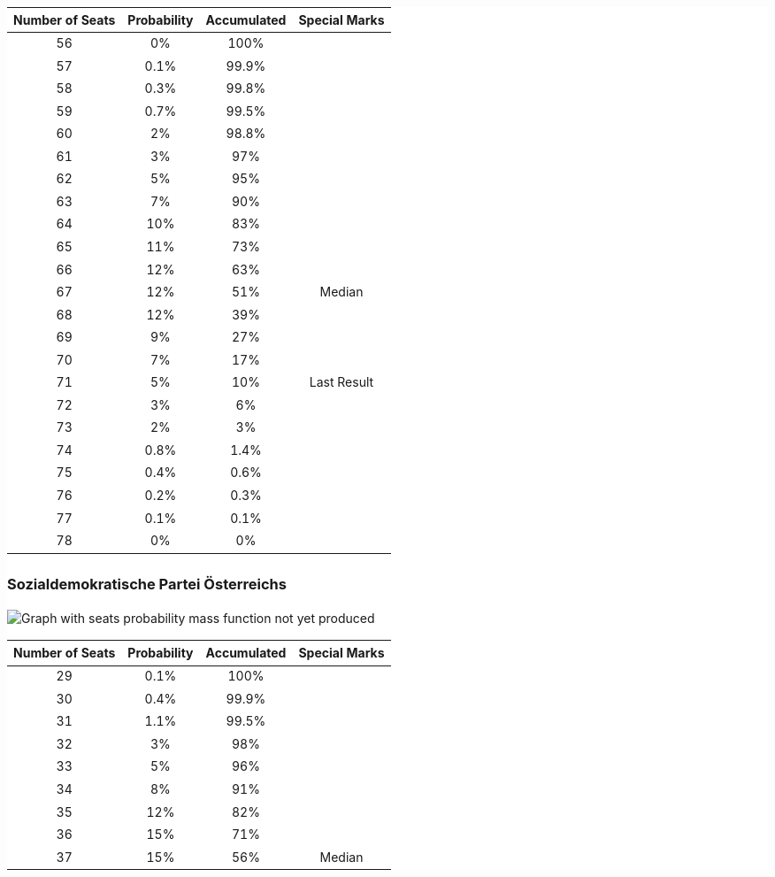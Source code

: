 | Number of Seats | Probability | Accumulated | Special Marks |
|:---------------:|:-----------:|:-----------:|:-------------:|
| 56 | 0% | 100% |  |
| 57 | 0.1% | 99.9% |  |
| 58 | 0.3% | 99.8% |  |
| 59 | 0.7% | 99.5% |  |
| 60 | 2% | 98.8% |  |
| 61 | 3% | 97% |  |
| 62 | 5% | 95% |  |
| 63 | 7% | 90% |  |
| 64 | 10% | 83% |  |
| 65 | 11% | 73% |  |
| 66 | 12% | 63% |  |
| 67 | 12% | 51% | Median |
| 68 | 12% | 39% |  |
| 69 | 9% | 27% |  |
| 70 | 7% | 17% |  |
| 71 | 5% | 10% | Last Result |
| 72 | 3% | 6% |  |
| 73 | 2% | 3% |  |
| 74 | 0.8% | 1.4% |  |
| 75 | 0.4% | 0.6% |  |
| 76 | 0.2% | 0.3% |  |
| 77 | 0.1% | 0.1% |  |
| 78 | 0% | 0% |  |

### Sozialdemokratische Partei Österreichs

![Graph with seats probability mass function not yet produced](2020-09-18-UniqueResearch-coalitions-seats-pmf-spö.png "Seats Probability Mass Function")

| Number of Seats | Probability | Accumulated | Special Marks |
|:---------------:|:-----------:|:-----------:|:-------------:|
| 29 | 0.1% | 100% |  |
| 30 | 0.4% | 99.9% |  |
| 31 | 1.1% | 99.5% |  |
| 32 | 3% | 98% |  |
| 33 | 5% | 96% |  |
| 34 | 8% | 91% |  |
| 35 | 12% | 82% |  |
| 36 | 15% | 71% |  |
| 37 | 15% | 56% | Median |